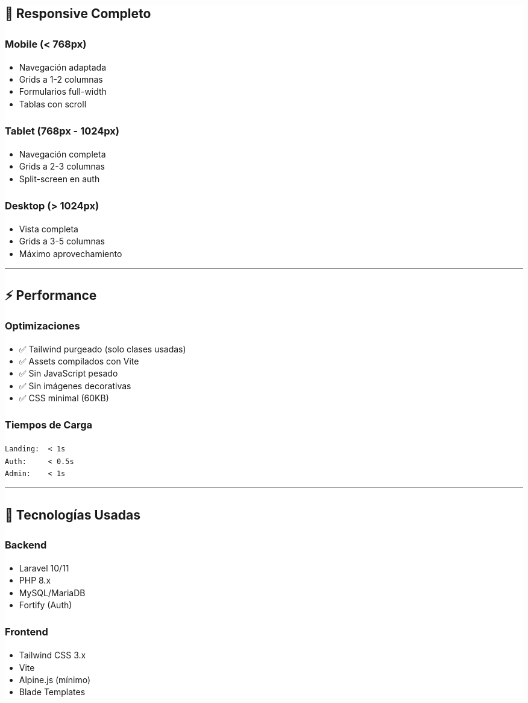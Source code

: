 
## 📱 Responsive Completo

### **Mobile (< 768px)**
- Navegación adaptada
- Grids a 1-2 columnas
- Formularios full-width
- Tablas con scroll

### **Tablet (768px - 1024px)**
- Navegación completa
- Grids a 2-3 columnas
- Split-screen en auth

### **Desktop (> 1024px)**
- Vista completa
- Grids a 3-5 columnas
- Máximo aprovechamiento

---

## ⚡ Performance

### **Optimizaciones**
- ✅ Tailwind purgeado (solo clases usadas)
- ✅ Assets compilados con Vite
- ✅ Sin JavaScript pesado
- ✅ Sin imágenes decorativas
- ✅ CSS minimal (60KB)

### **Tiempos de Carga**
```
Landing:  < 1s
Auth:     < 0.5s
Admin:    < 1s
```

---

## 🔧 Tecnologías Usadas

### **Backend**
- Laravel 10/11
- PHP 8.x
- MySQL/MariaDB
- Fortify (Auth)

### **Frontend**
- Tailwind CSS 3.x
- Vite
- Alpine.js (mínimo)
- Blade Templates
